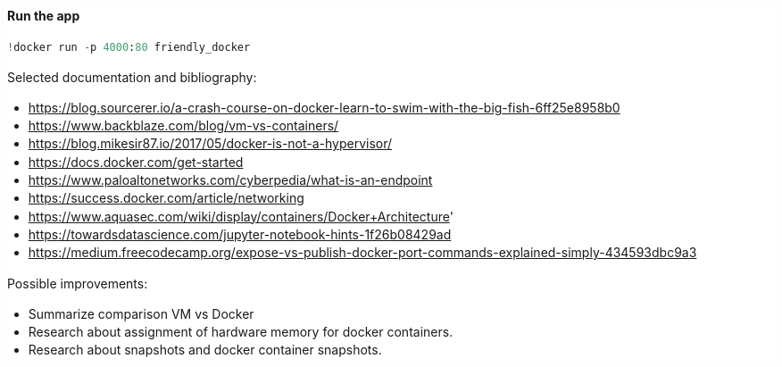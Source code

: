 **Run the app**


```python
!docker run -p 4000:80 friendly_docker
```

Selected documentation and bibliography:
- https://blog.sourcerer.io/a-crash-course-on-docker-learn-to-swim-with-the-big-fish-6ff25e8958b0
- https://www.backblaze.com/blog/vm-vs-containers/
- https://blog.mikesir87.io/2017/05/docker-is-not-a-hypervisor/
- https://docs.docker.com/get-started
- https://www.paloaltonetworks.com/cyberpedia/what-is-an-endpoint
- https://success.docker.com/article/networking
- https://www.aquasec.com/wiki/display/containers/Docker+Architecture'
- https://towardsdatascience.com/jupyter-notebook-hints-1f26b08429ad
- https://medium.freecodecamp.org/expose-vs-publish-docker-port-commands-explained-simply-434593dbc9a3

Possible improvements:
- Summarize comparison VM vs Docker
- Research about assignment of hardware memory for docker containers.
- Research about snapshots and docker container snapshots.
